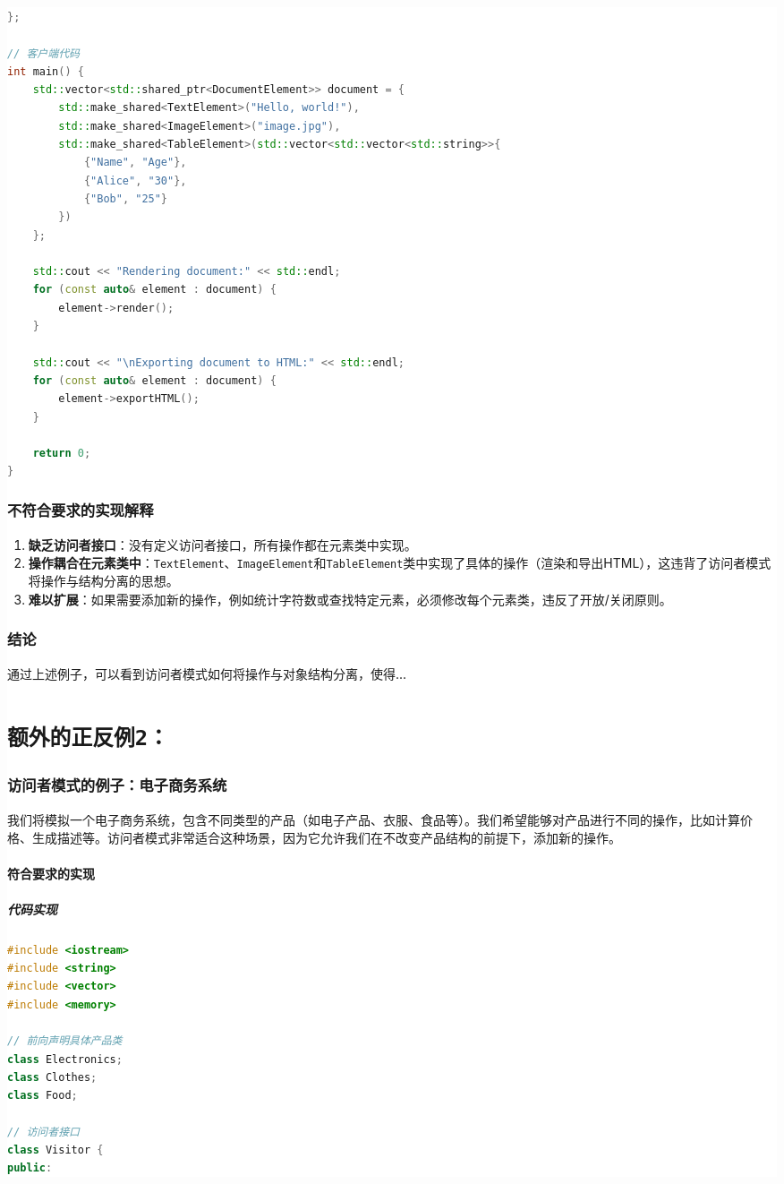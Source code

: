 ```cpp
};

// 客户端代码
int main() {
    std::vector<std::shared_ptr<DocumentElement>> document = {
        std::make_shared<TextElement>("Hello, world!"),
        std::make_shared<ImageElement>("image.jpg"),
        std::make_shared<TableElement>(std::vector<std::vector<std::string>>{
            {"Name", "Age"}, 
            {"Alice", "30"}, 
            {"Bob", "25"}
        })
    };

    std::cout << "Rendering document:" << std::endl;
    for (const auto& element : document) {
        element->render();
    }

    std::cout << "\nExporting document to HTML:" << std::endl;
    for (const auto& element : document) {
        element->exportHTML();
    }

    return 0;
}
```

### 不符合要求的实现解释

1. **缺乏访问者接口**：没有定义访问者接口，所有操作都在元素类中实现。
2. **操作耦合在元素类中**：`TextElement`、`ImageElement`和`TableElement`类中实现了具体的操作（渲染和导出HTML），这违背了访问者模式将操作与结构分离的思想。
3. **难以扩展**：如果需要添加新的操作，例如统计字符数或查找特定元素，必须修改每个元素类，违反了开放/关闭原则。

### 结论

通过上述例子，可以看到访问者模式如何将操作与对象结构分离，使得...

# **`额外的正反例2：`**
### 访问者模式的例子：电子商务系统

我们将模拟一个电子商务系统，包含不同类型的产品（如电子产品、衣服、食品等）。我们希望能够对产品进行不同的操作，比如计算价格、生成描述等。访问者模式非常适合这种场景，因为它允许我们在不改变产品结构的前提下，添加新的操作。

#### 符合要求的实现

##### 代码实现

```cpp
#include <iostream>
#include <string>
#include <vector>
#include <memory>

// 前向声明具体产品类
class Electronics;
class Clothes;
class Food;

// 访问者接口
class Visitor {
public:
```
